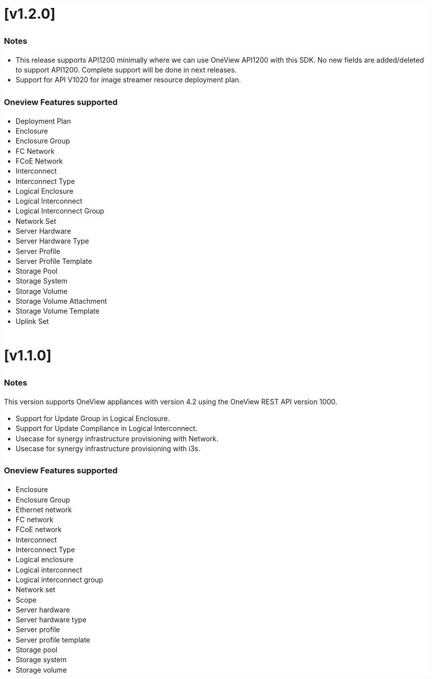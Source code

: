
# [v1.2.0]
### Notes
- This release supports API1200 minimally where we can use OneView API1200 with this SDK. No new fields are added/deleted to support API1200. Complete support will be done in next releases.
- Support for API V1020 for image streamer resource deployment plan.

### Oneview Features supported
- Deployment Plan
- Enclosure
- Enclosure Group
- FC Network
- FCoE Network
- Interconnect
- Interconnect Type
- Logical Enclosure
- Logical Interconnect
- Logical Interconnect Group
- Network Set
- Server Hardware
- Server Hardware Type
- Server Profile
- Server Profile Template
- Storage Pool
- Storage System
- Storage Volume
- Storage Volume Attachment
- Storage Volume Template
- Uplink Set

# [v1.1.0]

### Notes
This version supports OneView appliances with version 4.2 using the OneView REST API version 1000.

- Support for Update Group in Logical Enclosure.
- Support for Update Compliance in Logical Interconnect.
- Usecase for synergy infrastructure provisioning with Network.
- Usecase for synergy infrastructure provisioning with i3s.

### Oneview Features supported
- Enclosure
- Enclosure Group
- Ethernet network
- FC network
- FCoE network
- Interconnect
- Interconnect Type
- Logical enclosure
- Logical interconnect
- Logical interconnect group
- Network set
- Scope
- Server hardware
- Server hardware type
- Server profile
- Server profile template
- Storage pool
- Storage system
- Storage volume